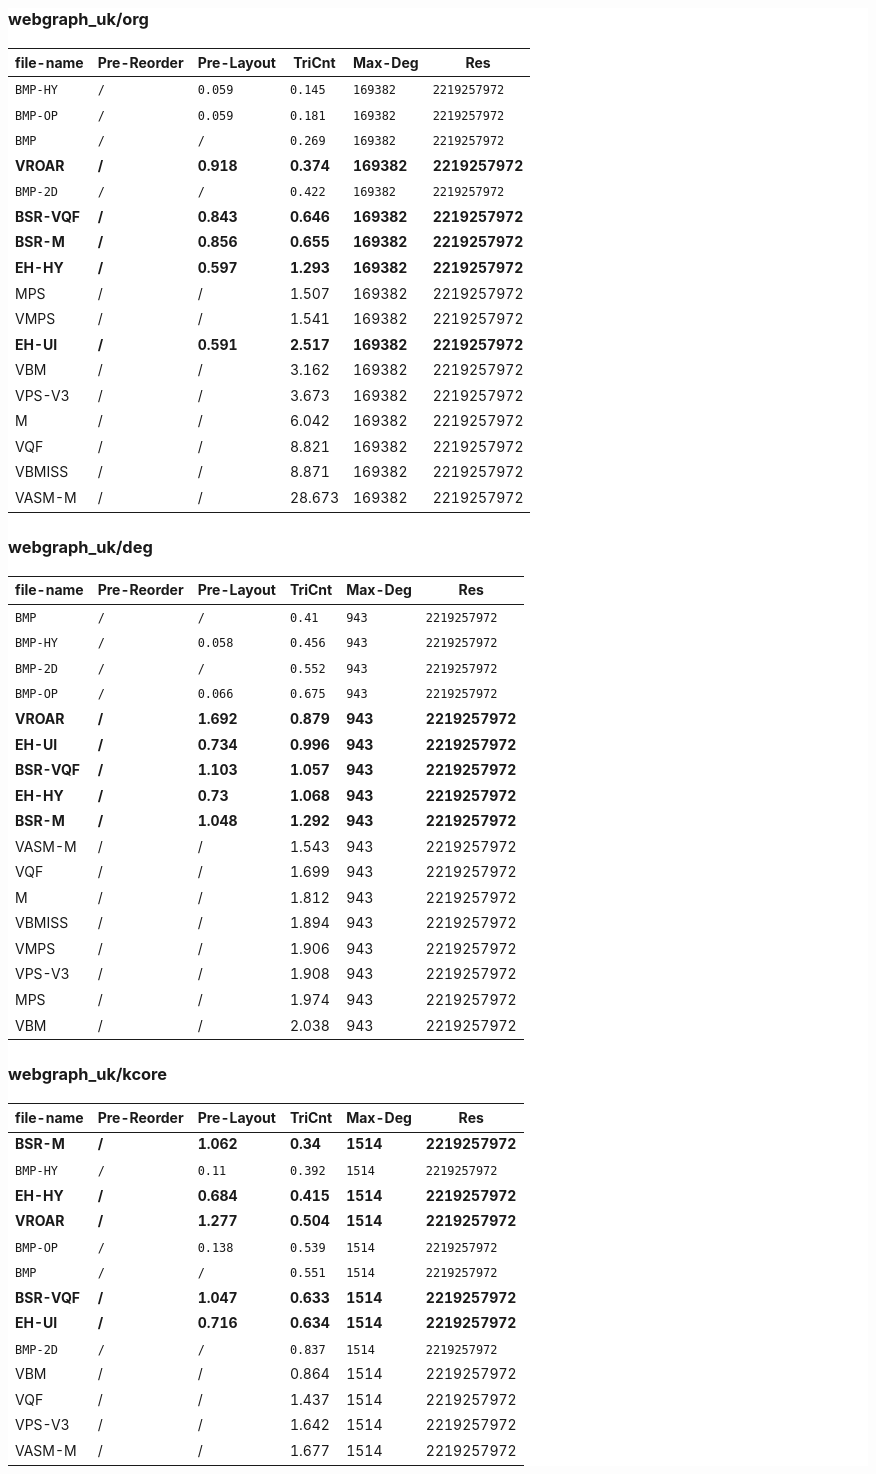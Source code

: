 

### webgraph_uk/org

file-name | Pre-Reorder | Pre-Layout | TriCnt | Max-Deg | Res
--- | --- | --- | --- | --- | ---
`BMP-HY` | `/` | `0.059` | `0.145` | `169382` | `2219257972`
`BMP-OP` | `/` | `0.059` | `0.181` | `169382` | `2219257972`
`BMP` | `/` | `/` | `0.269` | `169382` | `2219257972`
**VROAR** | **/** | **0.918** | **0.374** | **169382** | **2219257972**
`BMP-2D` | `/` | `/` | `0.422` | `169382` | `2219257972`
**BSR-VQF** | **/** | **0.843** | **0.646** | **169382** | **2219257972**
**BSR-M** | **/** | **0.856** | **0.655** | **169382** | **2219257972**
**EH-HY** | **/** | **0.597** | **1.293** | **169382** | **2219257972**
MPS | / | / | 1.507 | 169382 | 2219257972
VMPS | / | / | 1.541 | 169382 | 2219257972
**EH-UI** | **/** | **0.591** | **2.517** | **169382** | **2219257972**
VBM | / | / | 3.162 | 169382 | 2219257972
VPS-V3 | / | / | 3.673 | 169382 | 2219257972
M | / | / | 6.042 | 169382 | 2219257972
VQF | / | / | 8.821 | 169382 | 2219257972
VBMISS | / | / | 8.871 | 169382 | 2219257972
VASM-M | / | / | 28.673 | 169382 | 2219257972


### webgraph_uk/deg

file-name | Pre-Reorder | Pre-Layout | TriCnt | Max-Deg | Res
--- | --- | --- | --- | --- | ---
`BMP` | `/` | `/` | `0.41` | `943` | `2219257972`
`BMP-HY` | `/` | `0.058` | `0.456` | `943` | `2219257972`
`BMP-2D` | `/` | `/` | `0.552` | `943` | `2219257972`
`BMP-OP` | `/` | `0.066` | `0.675` | `943` | `2219257972`
**VROAR** | **/** | **1.692** | **0.879** | **943** | **2219257972**
**EH-UI** | **/** | **0.734** | **0.996** | **943** | **2219257972**
**BSR-VQF** | **/** | **1.103** | **1.057** | **943** | **2219257972**
**EH-HY** | **/** | **0.73** | **1.068** | **943** | **2219257972**
**BSR-M** | **/** | **1.048** | **1.292** | **943** | **2219257972**
VASM-M | / | / | 1.543 | 943 | 2219257972
VQF | / | / | 1.699 | 943 | 2219257972
M | / | / | 1.812 | 943 | 2219257972
VBMISS | / | / | 1.894 | 943 | 2219257972
VMPS | / | / | 1.906 | 943 | 2219257972
VPS-V3 | / | / | 1.908 | 943 | 2219257972
MPS | / | / | 1.974 | 943 | 2219257972
VBM | / | / | 2.038 | 943 | 2219257972


### webgraph_uk/kcore

file-name | Pre-Reorder | Pre-Layout | TriCnt | Max-Deg | Res
--- | --- | --- | --- | --- | ---
**BSR-M** | **/** | **1.062** | **0.34** | **1514** | **2219257972**
`BMP-HY` | `/` | `0.11` | `0.392` | `1514` | `2219257972`
**EH-HY** | **/** | **0.684** | **0.415** | **1514** | **2219257972**
**VROAR** | **/** | **1.277** | **0.504** | **1514** | **2219257972**
`BMP-OP` | `/` | `0.138` | `0.539` | `1514` | `2219257972`
`BMP` | `/` | `/` | `0.551` | `1514` | `2219257972`
**BSR-VQF** | **/** | **1.047** | **0.633** | **1514** | **2219257972**
**EH-UI** | **/** | **0.716** | **0.634** | **1514** | **2219257972**
`BMP-2D` | `/` | `/` | `0.837` | `1514` | `2219257972`
VBM | / | / | 0.864 | 1514 | 2219257972
VQF | / | / | 1.437 | 1514 | 2219257972
VPS-V3 | / | / | 1.642 | 1514 | 2219257972
VASM-M | / | / | 1.677 | 1514 | 2219257972